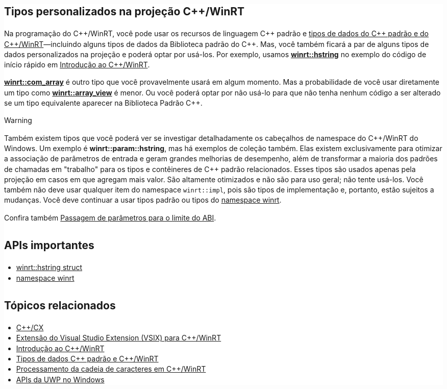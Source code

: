 ## <a name="custom-types-in-the-cwinrt-projection"></a>Tipos personalizados na projeção C++/WinRT
Na programação do C++/WinRT, você pode usar os recursos de linguagem C++ padrão e [tipos de dados do C++ padrão e do C++/WinRT](std-cpp-data-types.md)&mdash;incluindo alguns tipos de dados da Biblioteca padrão do C++. Mas, você também ficará a par de alguns tipos de dados personalizados na projeção e poderá optar por usá-los. Por exemplo, usamos [**winrt::hstring**](/uwp/cpp-ref-for-winrt/hstring) no exemplo do código de início rápido em [Introdução ao C++/WinRT](get-started.md).

[**winrt::com_array**](/uwp/cpp-ref-for-winrt/com-array) é outro tipo que você provavelmente usará em algum momento. Mas a probabilidade de você usar diretamente um tipo como [**winrt::array_view**](/uwp/cpp-ref-for-winrt/array-view) é menor. Ou você poderá optar por não usá-lo para que não tenha nenhum código a ser alterado se um tipo equivalente aparecer na Biblioteca Padrão C++.

> [!WARNING]
> Também existem tipos que você poderá ver se investigar detalhadamente os cabeçalhos de namespace do C++/WinRT do Windows. Um exemplo é **winrt::param::hstring**, mas há exemplos de coleção também. Elas existem exclusivamente para otimizar a associação de parâmetros de entrada e geram grandes melhorias de desempenho, além de transformar a maioria dos padrões de chamadas em "trabalho" para os tipos e contêineres de C++ padrão relacionados. Esses tipos são usados apenas pela projeção em casos em que agregam mais valor. São altamente otimizados e não são para uso geral; não tente usá-los. Você também não deve usar qualquer item do namespace `winrt::impl`, pois são tipos de implementação e, portanto, estão sujeitos a mudanças. Você deve continuar a usar tipos padrão ou tipos do [namespace winrt](/uwp/cpp-ref-for-winrt/winrt).
>
> Confira também [Passagem de parâmetros para o limite do ABI](/windows/uwp/cpp-and-winrt-apis/pass-parms-to-abi).

## <a name="important-apis"></a>APIs importantes
* [winrt::hstring struct](/uwp/cpp-ref-for-winrt/hstring)
* [namespace winrt](/uwp/cpp-ref-for-winrt/winrt)

## <a name="related-topics"></a>Tópicos relacionados
* [C++/CX](/cpp/cppcx/visual-c-language-reference-c-cx)
* [Extensão do Visual Studio Extension (VSIX) para C++/WinRT](https://marketplace.visualstudio.com/items?itemName=CppWinRTTeam.cppwinrt101804264)
* [Introdução ao C++/WinRT](get-started.md)
* [Tipos de dados C++ padrão e C++/WinRT](std-cpp-data-types.md)
* [Processamento da cadeia de caracteres em C++/WinRT](strings.md)
* [APIs da UWP no Windows](https://docs.microsoft.com/uwp/api/)
